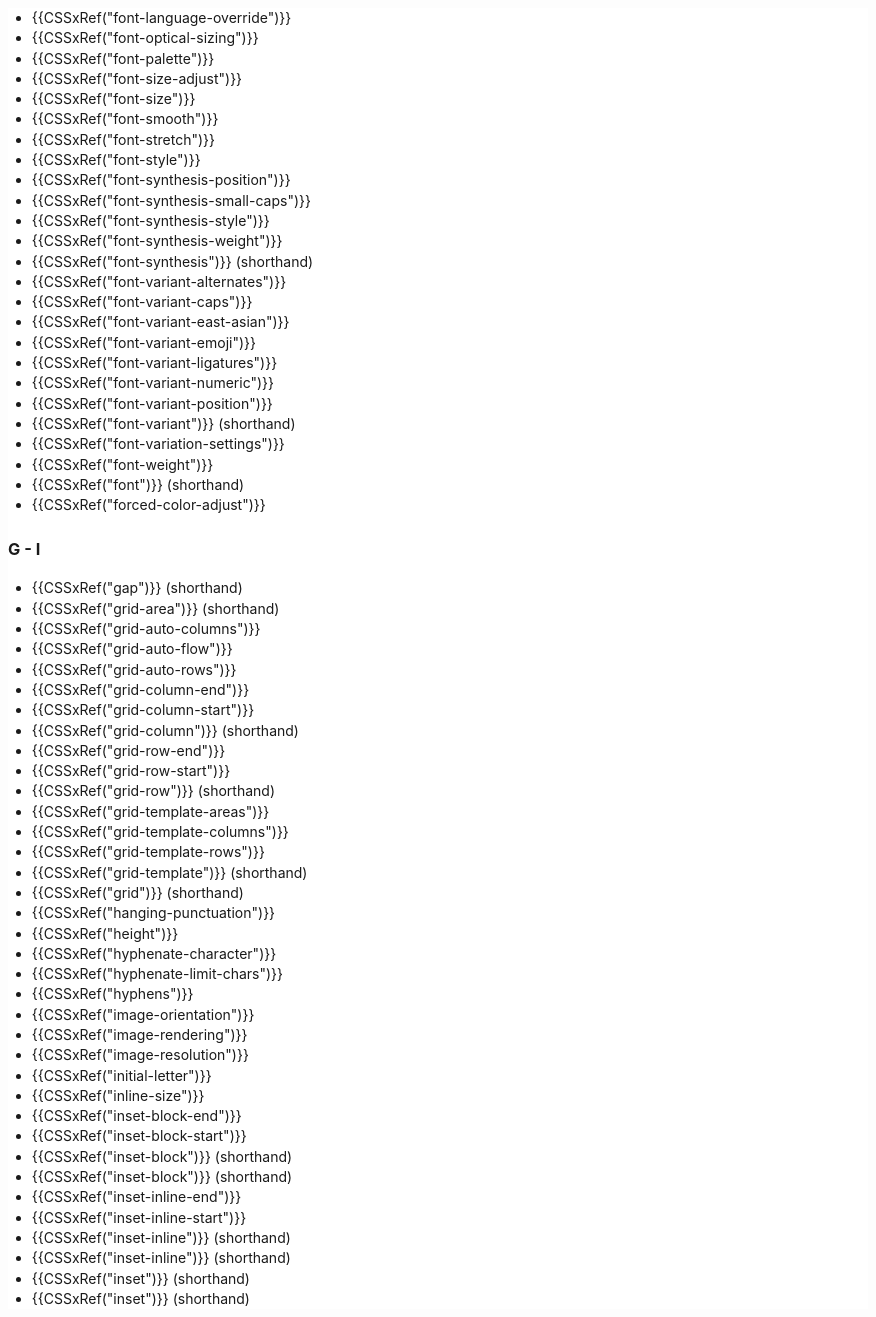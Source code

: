 - {{CSSxRef("font-language-override")}}
- {{CSSxRef("font-optical-sizing")}}
- {{CSSxRef("font-palette")}}
- {{CSSxRef("font-size-adjust")}}
- {{CSSxRef("font-size")}}
- {{CSSxRef("font-smooth")}}
- {{CSSxRef("font-stretch")}}
- {{CSSxRef("font-style")}}
- {{CSSxRef("font-synthesis-position")}}
- {{CSSxRef("font-synthesis-small-caps")}}
- {{CSSxRef("font-synthesis-style")}}
- {{CSSxRef("font-synthesis-weight")}}
- {{CSSxRef("font-synthesis")}} (shorthand)
- {{CSSxRef("font-variant-alternates")}}
- {{CSSxRef("font-variant-caps")}}
- {{CSSxRef("font-variant-east-asian")}}
- {{CSSxRef("font-variant-emoji")}}
- {{CSSxRef("font-variant-ligatures")}}
- {{CSSxRef("font-variant-numeric")}}
- {{CSSxRef("font-variant-position")}}
- {{CSSxRef("font-variant")}} (shorthand)
- {{CSSxRef("font-variation-settings")}}
- {{CSSxRef("font-weight")}}
- {{CSSxRef("font")}} (shorthand)
- {{CSSxRef("forced-color-adjust")}}

### G - I

- {{CSSxRef("gap")}} (shorthand)
- {{CSSxRef("grid-area")}} (shorthand)
- {{CSSxRef("grid-auto-columns")}}
- {{CSSxRef("grid-auto-flow")}}
- {{CSSxRef("grid-auto-rows")}}
- {{CSSxRef("grid-column-end")}}
- {{CSSxRef("grid-column-start")}}
- {{CSSxRef("grid-column")}} (shorthand)
- {{CSSxRef("grid-row-end")}}
- {{CSSxRef("grid-row-start")}}
- {{CSSxRef("grid-row")}} (shorthand)
- {{CSSxRef("grid-template-areas")}}
- {{CSSxRef("grid-template-columns")}}
- {{CSSxRef("grid-template-rows")}}
- {{CSSxRef("grid-template")}} (shorthand)
- {{CSSxRef("grid")}} (shorthand)
- {{CSSxRef("hanging-punctuation")}}
- {{CSSxRef("height")}}
- {{CSSxRef("hyphenate-character")}}
- {{CSSxRef("hyphenate-limit-chars")}}
- {{CSSxRef("hyphens")}}
- {{CSSxRef("image-orientation")}}
- {{CSSxRef("image-rendering")}}
- {{CSSxRef("image-resolution")}}
- {{CSSxRef("initial-letter")}}
- {{CSSxRef("inline-size")}}
- {{CSSxRef("inset-block-end")}}
- {{CSSxRef("inset-block-start")}}
- {{CSSxRef("inset-block")}} (shorthand)
- {{CSSxRef("inset-block")}} (shorthand)
- {{CSSxRef("inset-inline-end")}}
- {{CSSxRef("inset-inline-start")}}
- {{CSSxRef("inset-inline")}} (shorthand)
- {{CSSxRef("inset-inline")}} (shorthand)
- {{CSSxRef("inset")}} (shorthand)
- {{CSSxRef("inset")}} (shorthand)